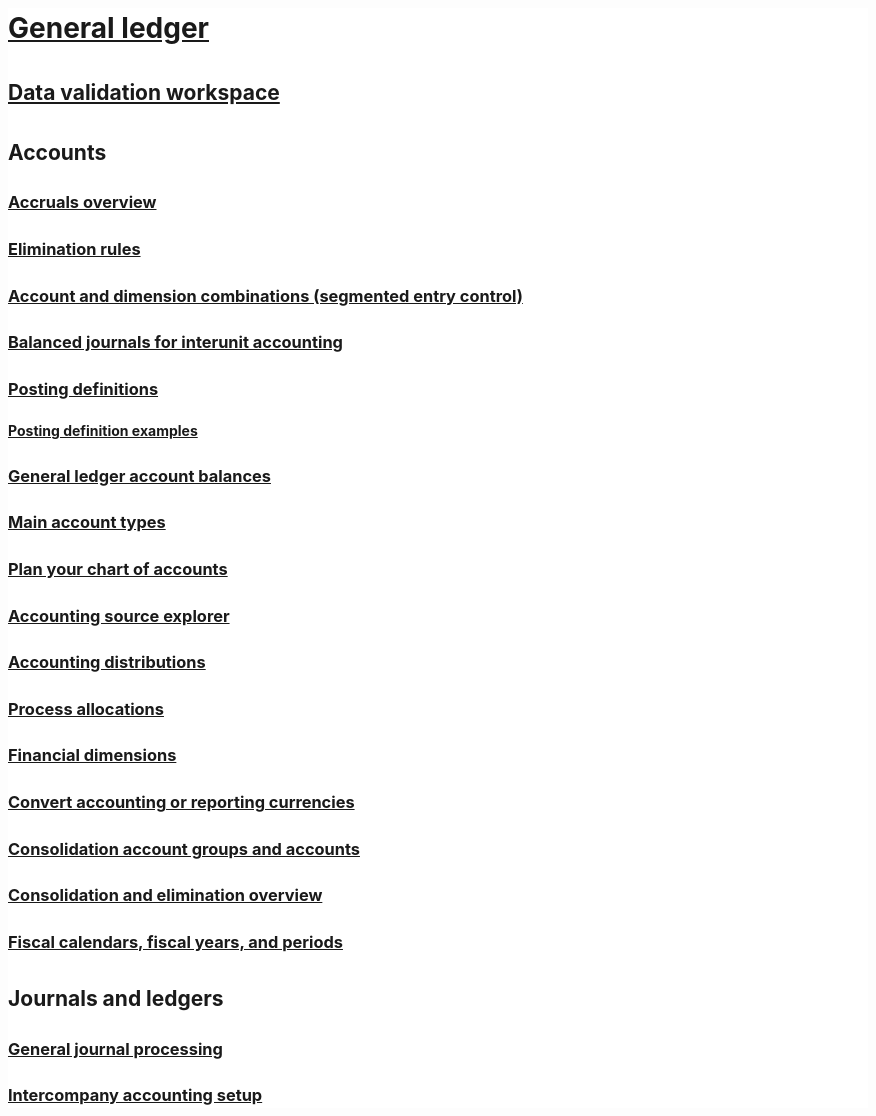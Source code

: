 # [General ledger](general-ledger/general-ledger.md)
## [Data validation workspace](\dev-itpro\user-interface\data-validation-workspace.md) 
## Accounts
### [Accruals overview](general-ledger/accruals-overview.md)
### [Elimination rules](general-ledger/elimination-rules.md)
### [Account and dimension combinations (segmented entry control)](general-ledger/enter-account-dimension-combinations-segmented-entry-control.md)
### [Balanced journals for interunit accounting](general-ledger/example-balanced-journals-interunit-accounting.md)
### [Posting definitions](general-ledger/posting-definitions.md)
#### [Posting definition examples ](general-ledger/example-posting-definitions.md)
### [General ledger account balances](general-ledger/general-ledger-account-balances.md)
### [Main account types](general-ledger/main-account-types.md)
### [Plan your chart of accounts](general-ledger/plan-chart-of-accounts.md)
### [Accounting source explorer](accounts-payable/accounting-source-explorer.md)
### [Accounting distributions](accounts-payable/accounting-distributions.md)
### [Process allocations](general-ledger/process-allocations.md)
### [Financial dimensions](general-ledger/financial-dimensions.md)
### [Convert accounting or reporting currencies](general-ledger/convert-accounting-reporting-currencies.md)
### [Consolidation account groups and accounts](budgeting/consolidation-account-groups-consolidation-accounts.md)
### [Consolidation and elimination overview](budgeting/consolidation-elimination-overview.md)
### [Fiscal calendars, fiscal years, and periods](budgeting/fiscal-calendars-fiscal-years-periods.md)
## Journals and ledgers
### [General journal processing](general-ledger/general-journal-processing.md)
### [Intercompany accounting setup](general-ledger/intercompany-accounting-setup.md)